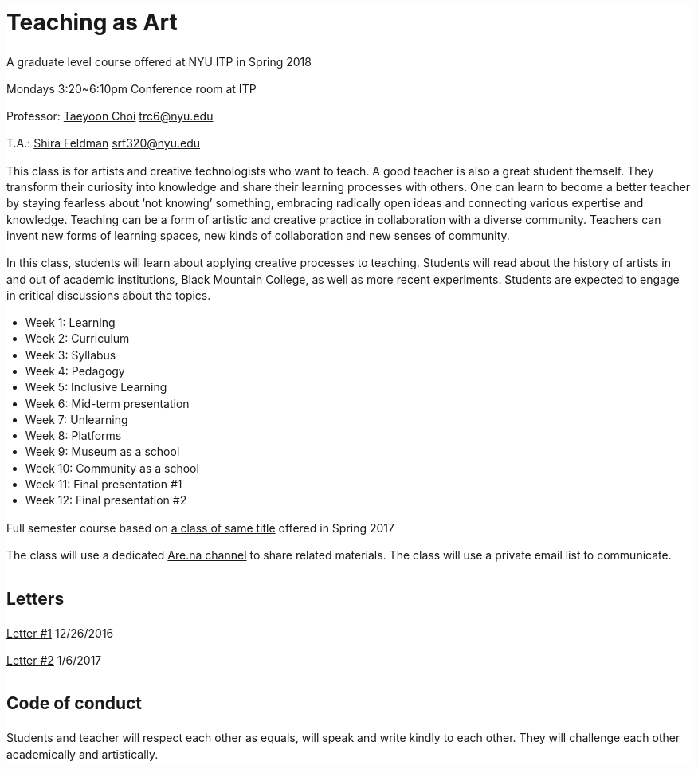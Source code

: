 # Teaching as Art

A graduate level course offered at NYU ITP in Spring 2018

Mondays 3:20~6:10pm 
Conference room at ITP  


Professor: [Taeyoon Choi](http://taeyoonchoi.com) trc6@nyu.edu
 
T.A.: [Shira Feldman](http://www.shira-feldman.net) srf320@nyu.edu

This class is for artists and creative technologists who want to teach. A good teacher is also a great student themself. They transform their curiosity into knowledge and share their learning processes with others. One can learn to become a better teacher by staying fearless about ‘not knowing’ something, embracing radically open ideas and connecting various expertise and knowledge. Teaching can be a form of artistic and creative practice in collaboration with a diverse community. Teachers can invent new forms of learning spaces, new kinds of collaboration and new senses of community.

In this class, students will learn about applying creative processes to teaching. Students will read about the history of artists in and out of academic institutions, Black Mountain College, as well as more recent experiments. Students are expected to engage in critical discussions about the topics.

- Week 1: Learning
- Week 2: Curriculum
- Week 3: Syllabus
- Week 4: Pedagogy
- Week 5: Inclusive Learning
- Week 6: Mid-term presentation
- Week 7: Unlearning
- Week 8: Platforms
- Week 9: Museum as a school
- Week 10: Community as a school
- Week 11: Final presentation #1 
- Week 12: Final presentation #2

Full semester course based on [a class of same title](https://github.com/tchoi8/teachingasart) offered in Spring 2017  

The class will use a dedicated [Are.na channel](https://www.are.na/taeyoon-choi/teaching-as-art-2018) to share related materials. The class will use a private email list to communicate.  

## Letters

[Letter #1](https://github.com/tchoi8/teachingasart/blob/master/letters/letter1.md) 12/26/2016  

[Letter #2](https://github.com/tchoi8/teachingasart/blob/master/letters/letter2.md) 1/6/2017


## Code of conduct

Students and teacher will respect each other as equals, will speak and write kindly to each other. They will challenge each other academically and artistically.  
